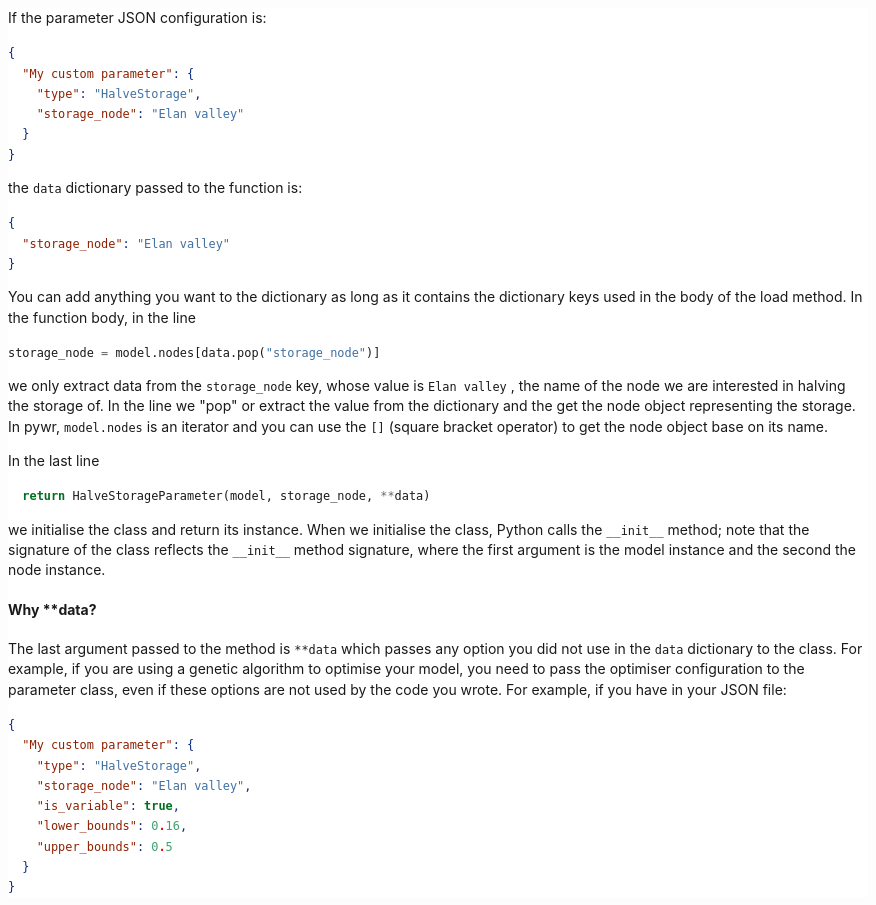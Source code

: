 
If the parameter JSON configuration is:

```json
{
  "My custom parameter": {
    "type": "HalveStorage",
    "storage_node": "Elan valley"
  }
}
```

the `data` dictionary passed to the function is:

```json
{
  "storage_node": "Elan valley"
}
```

You can add anything you want to the dictionary as long as it contains the dictionary keys
used in the body of the load method. In the function body, in the line

```python
storage_node = model.nodes[data.pop("storage_node")]  
```

we only extract data from the `storage_node` key, whose value is `Elan valley` , the name of the node we are 
interested in halving the storage of. In the line we "pop" or extract the value from the dictionary 
and the get the node object representing the storage. In pywr, `model.nodes` is an iterator and 
you can use the `[]` (square bracket operator) to get the node object base on its name.

In the last line

```python
  return HalveStorageParameter(model, storage_node, **data) 
```

we initialise the class and return its instance. When we initialise the class, Python calls the `__init__` method; 
note that the signature of the class reflects the `__init__` method signature, where the first argument is the
model instance and the second the node instance.

#### Why **data?
The last argument passed to the method is `**data` which passes any option you did not use in the `data` 
dictionary to the class. For example, if you are using a genetic algorithm to optimise your model, you need to pass 
the optimiser configuration to the parameter class, even if these options are not used by the code you wrote. For example, 
if you have in your JSON file:

```json
{
  "My custom parameter": {
    "type": "HalveStorage",
    "storage_node": "Elan valley",
    "is_variable": true,
    "lower_bounds": 0.16,  
    "upper_bounds": 0.5
  }
}
```
